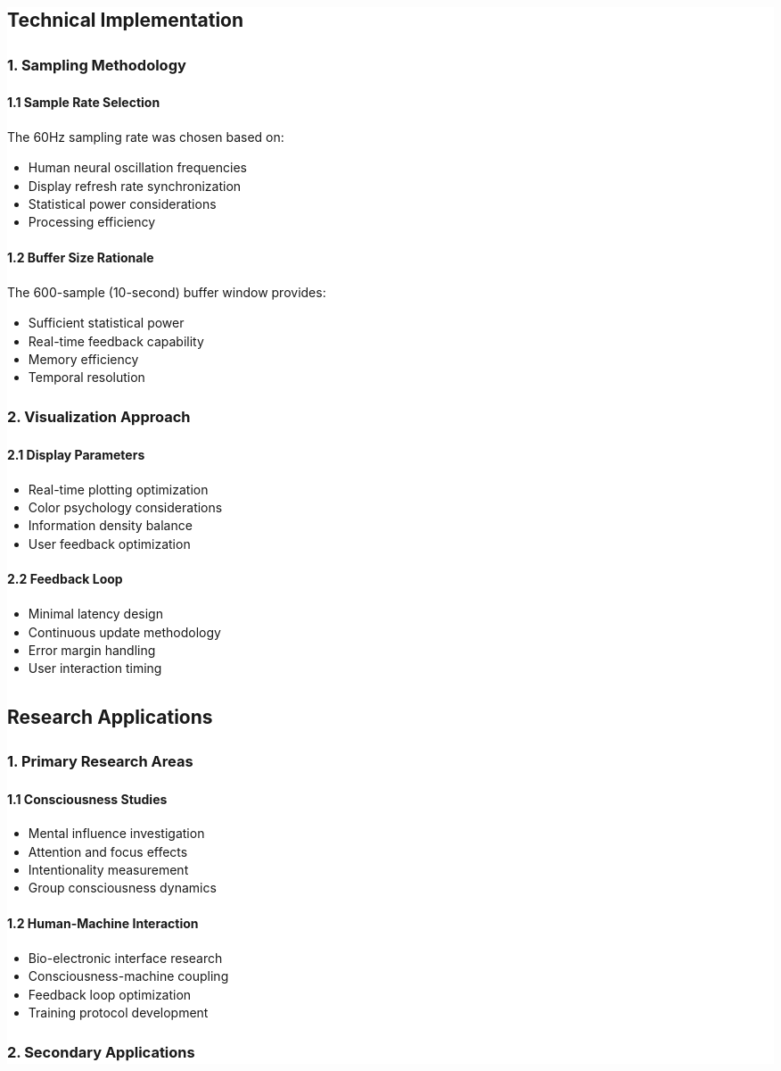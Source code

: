 ## Technical Implementation

### 1. Sampling Methodology

#### 1.1 Sample Rate Selection
The 60Hz sampling rate was chosen based on:
- Human neural oscillation frequencies
- Display refresh rate synchronization
- Statistical power considerations
- Processing efficiency

#### 1.2 Buffer Size Rationale
The 600-sample (10-second) buffer window provides:
- Sufficient statistical power
- Real-time feedback capability
- Memory efficiency
- Temporal resolution

### 2. Visualization Approach

#### 2.1 Display Parameters
- Real-time plotting optimization
- Color psychology considerations
- Information density balance
- User feedback optimization

#### 2.2 Feedback Loop
- Minimal latency design
- Continuous update methodology
- Error margin handling
- User interaction timing

## Research Applications

### 1. Primary Research Areas

#### 1.1 Consciousness Studies
- Mental influence investigation
- Attention and focus effects
- Intentionality measurement
- Group consciousness dynamics

#### 1.2 Human-Machine Interaction
- Bio-electronic interface research
- Consciousness-machine coupling
- Feedback loop optimization
- Training protocol development

### 2. Secondary Applications
